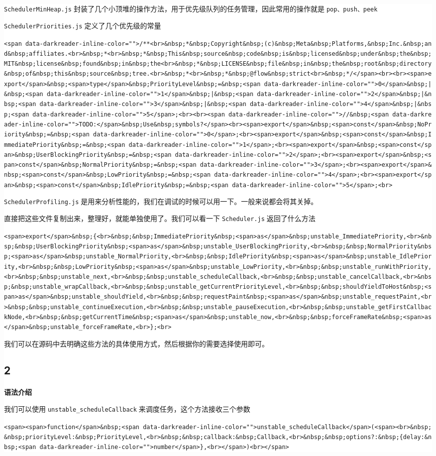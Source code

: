 `SchedulerMinHeap.js` 封装了几个小顶堆的操作方法，用于优先级队列的任务管理，因此常用的操作就是 `pop、push、peek`

`SchedulerPriorities.js` 定义了几个优先级的常量

```
<span data-darkreader-inline-color="">/**<br>&nbsp;*&nbsp;Copyright&nbsp;(c)&nbsp;Meta&nbsp;Platforms,&nbsp;Inc.&nbsp;and&nbsp;affiliates.<br>&nbsp;*<br>&nbsp;*&nbsp;This&nbsp;source&nbsp;code&nbsp;is&nbsp;licensed&nbsp;under&nbsp;the&nbsp;MIT&nbsp;license&nbsp;found&nbsp;in&nbsp;the<br>&nbsp;*&nbsp;LICENSE&nbsp;file&nbsp;in&nbsp;the&nbsp;root&nbsp;directory&nbsp;of&nbsp;this&nbsp;source&nbsp;tree.<br>&nbsp;*<br>&nbsp;*&nbsp;@flow&nbsp;strict<br>&nbsp;*/</span><br><br><span>export</span>&nbsp;<span>type</span>&nbsp;PriorityLevel&nbsp;=&nbsp;<span data-darkreader-inline-color="">0</span>&nbsp;|&nbsp;<span data-darkreader-inline-color="">1</span>&nbsp;|&nbsp;<span data-darkreader-inline-color="">2</span>&nbsp;|&nbsp;<span data-darkreader-inline-color="">3</span>&nbsp;|&nbsp;<span data-darkreader-inline-color="">4</span>&nbsp;|&nbsp;<span data-darkreader-inline-color="">5</span>;<br><br><span data-darkreader-inline-color="">//&nbsp;<span data-darkreader-inline-color="">TODO:</span>&nbsp;Use&nbsp;symbols?</span><br><span>export</span>&nbsp;<span>const</span>&nbsp;NoPriority&nbsp;=&nbsp;<span data-darkreader-inline-color="">0</span>;<br><span>export</span>&nbsp;<span>const</span>&nbsp;ImmediatePriority&nbsp;=&nbsp;<span data-darkreader-inline-color="">1</span>;<br><span>export</span>&nbsp;<span>const</span>&nbsp;UserBlockingPriority&nbsp;=&nbsp;<span data-darkreader-inline-color="">2</span>;<br><span>export</span>&nbsp;<span>const</span>&nbsp;NormalPriority&nbsp;=&nbsp;<span data-darkreader-inline-color="">3</span>;<br><span>export</span>&nbsp;<span>const</span>&nbsp;LowPriority&nbsp;=&nbsp;<span data-darkreader-inline-color="">4</span>;<br><span>export</span>&nbsp;<span>const</span>&nbsp;IdlePriority&nbsp;=&nbsp;<span data-darkreader-inline-color="">5</span>;<br>
```

`SchedulerProfiling.js` 是用来分析性能的，我们在调试的时候可以用一下。一般来说都会将其关掉。

直接把这些文件复制出来，整理好，就能单独使用了。我们可以看一下 `Scheduler.js` 返回了什么方法

```
<span>export</span>&nbsp;{<br>&nbsp;&nbsp;ImmediatePriority&nbsp;<span>as</span>&nbsp;unstable_ImmediatePriority,<br>&nbsp;&nbsp;UserBlockingPriority&nbsp;<span>as</span>&nbsp;unstable_UserBlockingPriority,<br>&nbsp;&nbsp;NormalPriority&nbsp;<span>as</span>&nbsp;unstable_NormalPriority,<br>&nbsp;&nbsp;IdlePriority&nbsp;<span>as</span>&nbsp;unstable_IdlePriority,<br>&nbsp;&nbsp;LowPriority&nbsp;<span>as</span>&nbsp;unstable_LowPriority,<br>&nbsp;&nbsp;unstable_runWithPriority,<br>&nbsp;&nbsp;unstable_next,<br>&nbsp;&nbsp;unstable_scheduleCallback,<br>&nbsp;&nbsp;unstable_cancelCallback,<br>&nbsp;&nbsp;unstable_wrapCallback,<br>&nbsp;&nbsp;unstable_getCurrentPriorityLevel,<br>&nbsp;&nbsp;shouldYieldToHost&nbsp;<span>as</span>&nbsp;unstable_shouldYield,<br>&nbsp;&nbsp;requestPaint&nbsp;<span>as</span>&nbsp;unstable_requestPaint,<br>&nbsp;&nbsp;unstable_continueExecution,<br>&nbsp;&nbsp;unstable_pauseExecution,<br>&nbsp;&nbsp;unstable_getFirstCallbackNode,<br>&nbsp;&nbsp;getCurrentTime&nbsp;<span>as</span>&nbsp;unstable_now,<br>&nbsp;&nbsp;forceFrameRate&nbsp;<span>as</span>&nbsp;unstable_forceFrameRate,<br>};<br>
```

我们可以在源码中去明确这些方法的具体使用方式，然后根据你的需要选择使用即可。

## 2

**语法介绍**

我们可以使用 `unstable_scheduleCallback` 来调度任务，这个方法接收三个参数

```
<span><span>function</span>&nbsp;<span data-darkreader-inline-color="">unstable_scheduleCallback</span>(<span><br>&nbsp;&nbsp;priorityLevel:&nbsp;PriorityLevel,<br>&nbsp;&nbsp;callback:&nbsp;Callback,<br>&nbsp;&nbsp;options?:&nbsp;{delay:&nbsp;<span data-darkreader-inline-color="">number</span>},<br></span>)<br></span>
```
